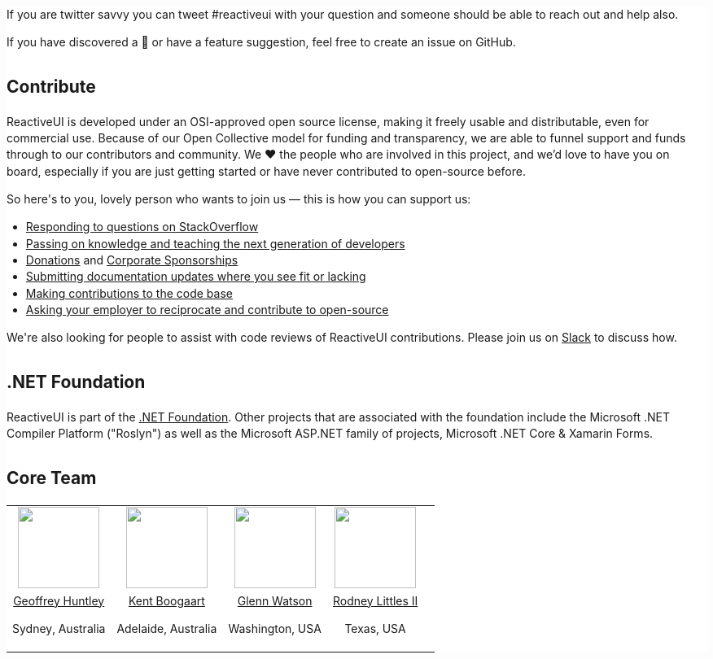 If you are twitter savvy you can tweet #reactiveui with your question and someone should be able to reach out and help also.

If you have discovered a 🐜 or have a feature suggestion, feel free to create an issue on GitHub.

<h2>Contribute</h2>

ReactiveUI is developed under an OSI-approved open source license, making it freely usable and distributable, even for commercial use. Because of our Open Collective model for funding and transparency, we are able to funnel support and funds through to our contributors and community. We ❤ the people who are involved in this project, and we’d love to have you on board, especially if you are just getting started or have never contributed to open-source before.

So here's to you, lovely person who wants to join us — this is how you can support us:

* [Responding to questions on StackOverflow](https://stackoverflow.com/questions/tagged/reactiveui)
* [Passing on knowledge and teaching the next generation of developers](http://ericsink.com/entries/dont_use_rxui.html)
* [Donations](https://reactiveui.net/donate) and [Corporate Sponsorships](https://reactiveui.net/sponsorship)
* [Submitting documentation updates where you see fit or lacking](https://reactiveui.net/docs)
* [Making contributions to the code base](https://reactiveui.net/contribute/)
* [Asking your employer to reciprocate and contribute to open-source](https://github.com/github/balanced-employee-ip-agreement)

We're also looking for people to assist with code reviews of ReactiveUI contributions. Please join us on <a href="https://reactiveui.net/slack">Slack</a> to discuss how.


<h2>.NET Foundation</h2>

ReactiveUI is part of the [.NET Foundation](https://www.dotnetfoundation.org/). Other projects that are associated with the foundation include the Microsoft .NET Compiler Platform ("Roslyn") as well as the Microsoft ASP.NET family of projects, Microsoft .NET Core & Xamarin Forms.

<h2>Core Team</h2>

<table>
  <tbody>
    <tr>
      <td align="center" valign="top">
        <img width="100" height="100" src="https://github.com/ghuntley.png?s=150">
        <br>
        <a href="https://github.com/ghuntley">Geoffrey Huntley</a>
        <p>Sydney, Australia</p>
      </td>
      <td align="center" valign="top">
        <img width="100" height="100" src="https://github.com/kentcb.png?s=150">
        <br>
        <a href="https://github.com/kentcb">Kent Boogaart</a>
        <p>Adelaide, Australia</p>
      </td>
      <td align="center" valign="top">
        <img width="100" height="100" src="https://github.com/glennawatson.png?s=150">
        <br>
        <a href="https://github.com/glennawatson">Glenn Watson</a>
        <p>Washington, USA</p>
      </td>
      <td align="center" valign="top">
        <img width="100" height="100" src="https://github.com/rlittlesii.png?s=150">
        <br>
        <a href="https://github.com/rlittlesii">Rodney Littles II</a>
        <p>Texas, USA</p>
      </td>
      <td align="center" valign="top">